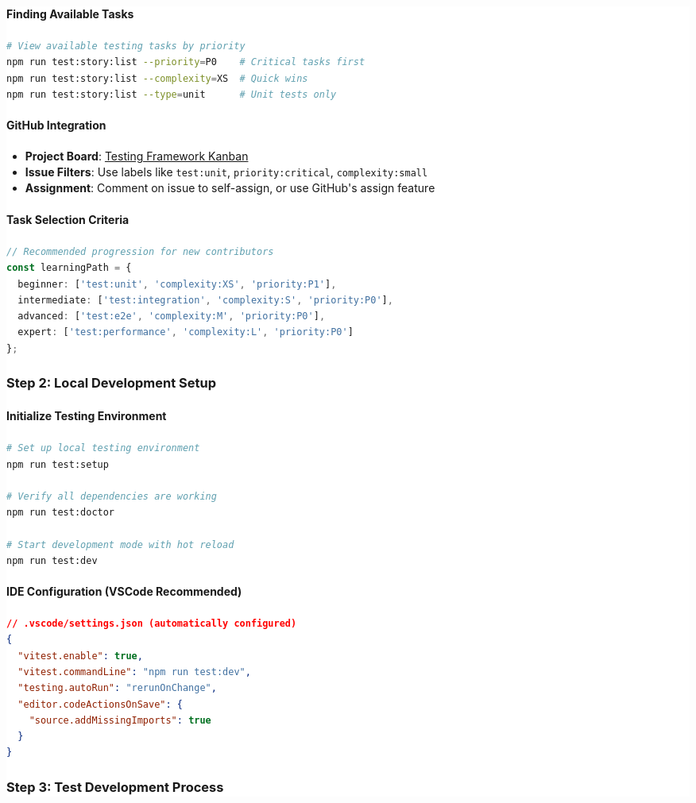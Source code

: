 #### **Finding Available Tasks**
```bash
# View available testing tasks by priority
npm run test:story:list --priority=P0    # Critical tasks first
npm run test:story:list --complexity=XS  # Quick wins
npm run test:story:list --type=unit      # Unit tests only
```

#### **GitHub Integration**
- **Project Board**: [Testing Framework Kanban](https://github.com/your-org/spoons/projects/testing)
- **Issue Filters**: Use labels like `test:unit`, `priority:critical`, `complexity:small`
- **Assignment**: Comment on issue to self-assign, or use GitHub's assign feature

#### **Task Selection Criteria**
```typescript
// Recommended progression for new contributors
const learningPath = {
  beginner: ['test:unit', 'complexity:XS', 'priority:P1'],
  intermediate: ['test:integration', 'complexity:S', 'priority:P0'], 
  advanced: ['test:e2e', 'complexity:M', 'priority:P0'],
  expert: ['test:performance', 'complexity:L', 'priority:P0']
};
```

### **Step 2: Local Development Setup**

#### **Initialize Testing Environment**
```bash
# Set up local testing environment
npm run test:setup

# Verify all dependencies are working
npm run test:doctor

# Start development mode with hot reload
npm run test:dev
```

#### **IDE Configuration (VSCode Recommended)**
```json
// .vscode/settings.json (automatically configured)
{
  "vitest.enable": true,
  "vitest.commandLine": "npm run test:dev",
  "testing.autoRun": "rerunOnChange",
  "editor.codeActionsOnSave": {
    "source.addMissingImports": true
  }
}
```

### **Step 3: Test Development Process**
